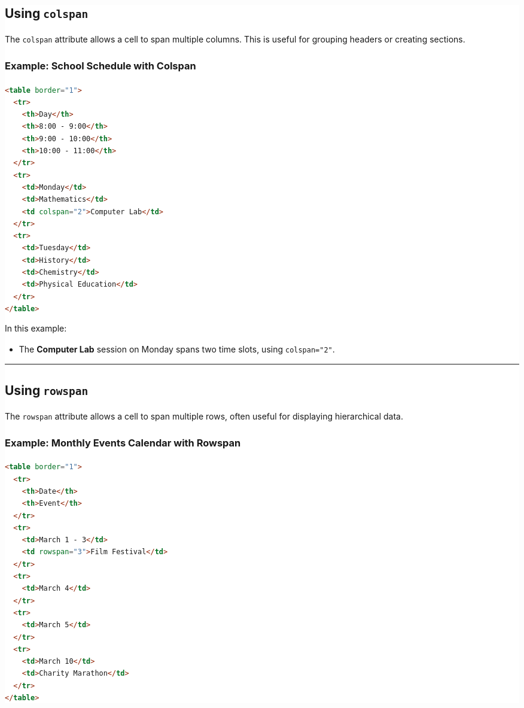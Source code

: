 
## Using `colspan`

The `colspan` attribute allows a cell to span multiple columns. This is useful for grouping headers or creating sections.

### Example: School Schedule with Colspan

```html
<table border="1">
  <tr>
    <th>Day</th>
    <th>8:00 - 9:00</th>
    <th>9:00 - 10:00</th>
    <th>10:00 - 11:00</th>
  </tr>
  <tr>
    <td>Monday</td>
    <td>Mathematics</td>
    <td colspan="2">Computer Lab</td>
  </tr>
  <tr>
    <td>Tuesday</td>
    <td>History</td>
    <td>Chemistry</td>
    <td>Physical Education</td>
  </tr>
</table>
```

In this example:

- The **Computer Lab** session on Monday spans two time slots, using `colspan="2"`.

---

## Using `rowspan`

The `rowspan` attribute allows a cell to span multiple rows, often useful for displaying hierarchical data.

### Example: Monthly Events Calendar with Rowspan

```html
<table border="1">
  <tr>
    <th>Date</th>
    <th>Event</th>
  </tr>
  <tr>
    <td>March 1 - 3</td>
    <td rowspan="3">Film Festival</td>
  </tr>
  <tr>
    <td>March 4</td>
  </tr>
  <tr>
    <td>March 5</td>
  </tr>
  <tr>
    <td>March 10</td>
    <td>Charity Marathon</td>
  </tr>
</table>
```
